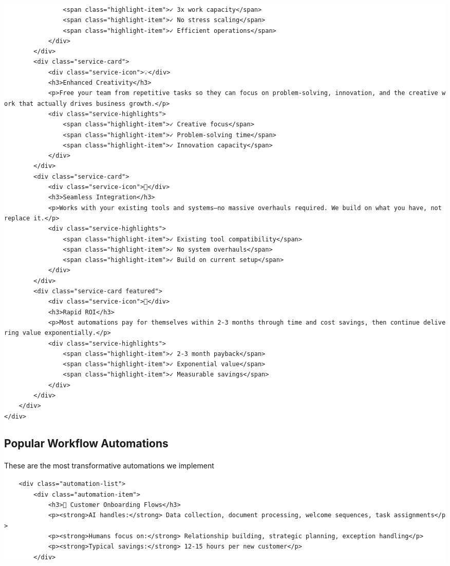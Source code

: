                     <span class="highlight-item">✓ 3x work capacity</span>
                    <span class="highlight-item">✓ No stress scaling</span>
                    <span class="highlight-item">✓ Efficient operations</span>
                </div>
            </div>
            <div class="service-card">
                <div class="service-icon">💡</div>
                <h3>Enhanced Creativity</h3>
                <p>Free your team from repetitive tasks so they can focus on problem-solving, innovation, and the creative work that actually drives business growth.</p>
                <div class="service-highlights">
                    <span class="highlight-item">✓ Creative focus</span>
                    <span class="highlight-item">✓ Problem-solving time</span>
                    <span class="highlight-item">✓ Innovation capacity</span>
                </div>
            </div>
            <div class="service-card">
                <div class="service-icon">🔗</div>
                <h3>Seamless Integration</h3>
                <p>Works with your existing tools and systems—no massive overhauls required. We build on what you have, not replace it.</p>
                <div class="service-highlights">
                    <span class="highlight-item">✓ Existing tool compatibility</span>
                    <span class="highlight-item">✓ No system overhauls</span>
                    <span class="highlight-item">✓ Build on current setup</span>
                </div>
            </div>
            <div class="service-card featured">
                <div class="service-icon">🚀</div>
                <h3>Rapid ROI</h3>
                <p>Most automations pay for themselves within 2-3 months through time and cost savings, then continue delivering value exponentially.</p>
                <div class="service-highlights">
                    <span class="highlight-item">✓ 2-3 month payback</span>
                    <span class="highlight-item">✓ Exponential value</span>
                    <span class="highlight-item">✓ Measurable savings</span>
                </div>
            </div>
        </div>
    </div>
</section>

<section class="common-automations">
    <div class="container">
        <div class="section-header">
            <h2>Popular Workflow Automations</h2>
            <p>These are the most transformative automations we implement</p>
        </div>

        <div class="automation-list">
            <div class="automation-item">
                <h3>🔄 Customer Onboarding Flows</h3>
                <p><strong>AI handles:</strong> Data collection, document processing, welcome sequences, task assignments</p>
                <p><strong>Humans focus on:</strong> Relationship building, strategic planning, exception handling</p>
                <p><strong>Typical savings:</strong> 12-15 hours per new customer</p>
            </div>
